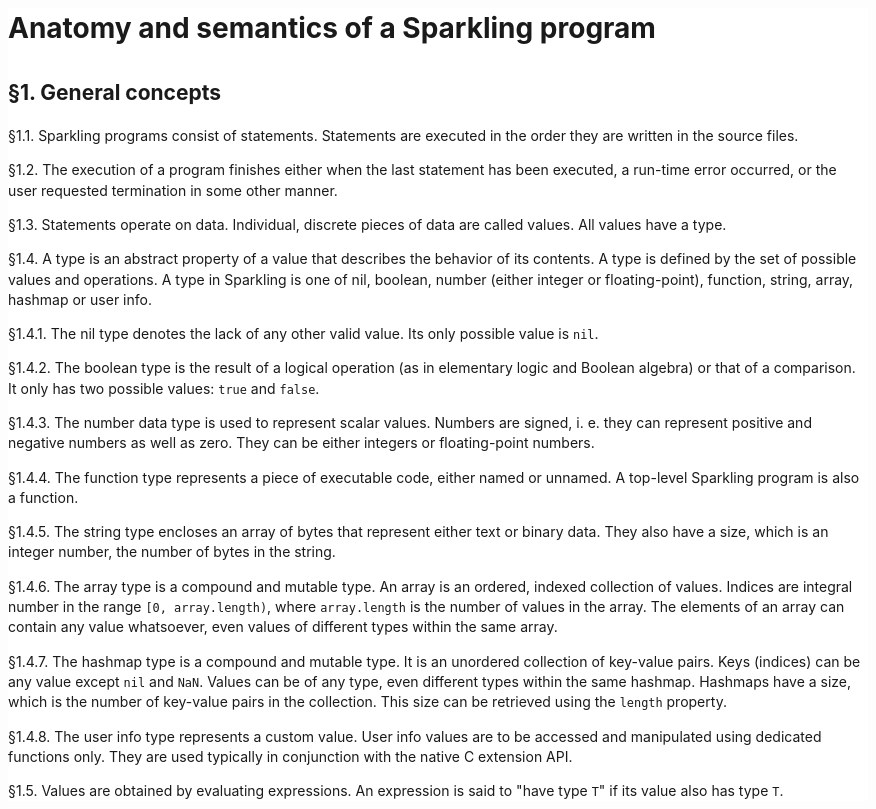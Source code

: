 Anatomy and semantics of a Sparkling program
============================================

§1. General concepts
--------------------
§1.1. Sparkling programs consist of statements. Statements are executed in the
order they are written in the source files.

§1.2. The execution of a program finishes either when the last statement has
been executed, a run-time error occurred, or the user requested termination in
some other manner.

§1.3. Statements operate on data. Individual, discrete pieces of data are
called values. All values have a type.

§1.4. A type is an abstract property of a value that describes the behavior of
its contents. A type is defined by the set of possible values and operations.
A type in Sparkling is one of nil, boolean, number (either integer or
floating-point), function, string, array, hashmap or user info.

§1.4.1. The nil type denotes the lack of any other valid value. Its only
possible value is `nil`.

§1.4.2. The boolean type is the result of a logical operation (as in elementary
logic and Boolean algebra) or that of a comparison. It only has two possible
values: `true` and `false`.

§1.4.3. The number data type is used to represent scalar values. Numbers are
signed, i. e. they can represent positive and negative numbers as well as zero.
They can be either integers or floating-point numbers.

§1.4.4. The function type represents a piece of executable code, either named
or unnamed. A top-level Sparkling program is also a function.

§1.4.5. The string type encloses an array of bytes that represent either text
or binary data. They also have a size, which is an integer number, the number
of bytes in the string.

§1.4.6. The array type is a compound and mutable type. An array is an ordered,
indexed collection of values. Indices are integral number in the range
`[0, array.length)`, where `array.length` is the number of values in the array.
The elements of an array can contain any value whatsoever, even values of
different types within the same array.

§1.4.7. The hashmap type is a compound and mutable type. It is an unordered
collection of key-value pairs. Keys (indices) can be any value except `nil` and
`NaN`. Values can be of any type, even different types within the same hashmap.
Hashmaps have a size, which is the number of key-value pairs in the collection.
This size can be retrieved using the `length` property.

§1.4.8. The user info type represents a custom value. User info values are
to be accessed and manipulated using dedicated functions only. They are used
typically in conjunction with the native C extension API.

§1.5. Values are obtained by evaluating expressions. An expression is said to
"have type `T`" if its value also has type `T`.

